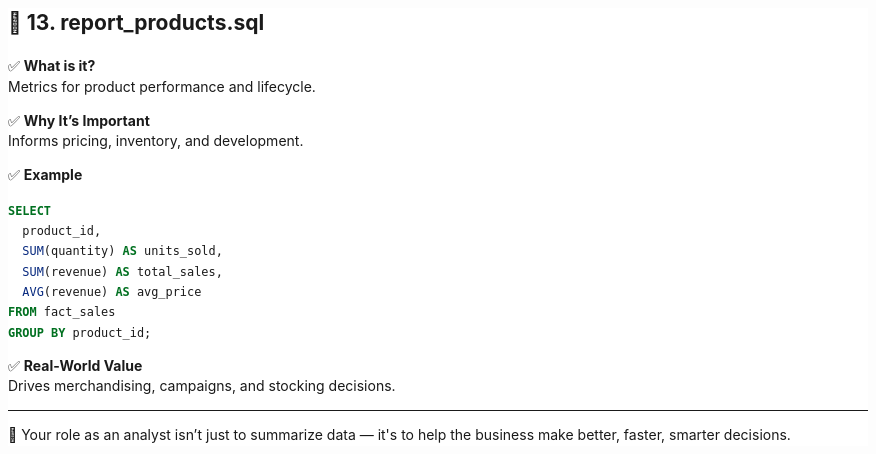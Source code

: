 ## 🔹 13. report_products.sql

✅ **What is it?**  
Metrics for product performance and lifecycle.

✅ **Why It’s Important**  
Informs pricing, inventory, and development.

✅ **Example**
```sql
SELECT
  product_id,
  SUM(quantity) AS units_sold,
  SUM(revenue) AS total_sales,
  AVG(revenue) AS avg_price
FROM fact_sales
GROUP BY product_id;
```

✅ **Real-World Value**  
Drives merchandising, campaigns, and stocking decisions.

---

📌 Your role as an analyst isn’t just to summarize data — it's to help the business make better, faster, smarter decisions.

